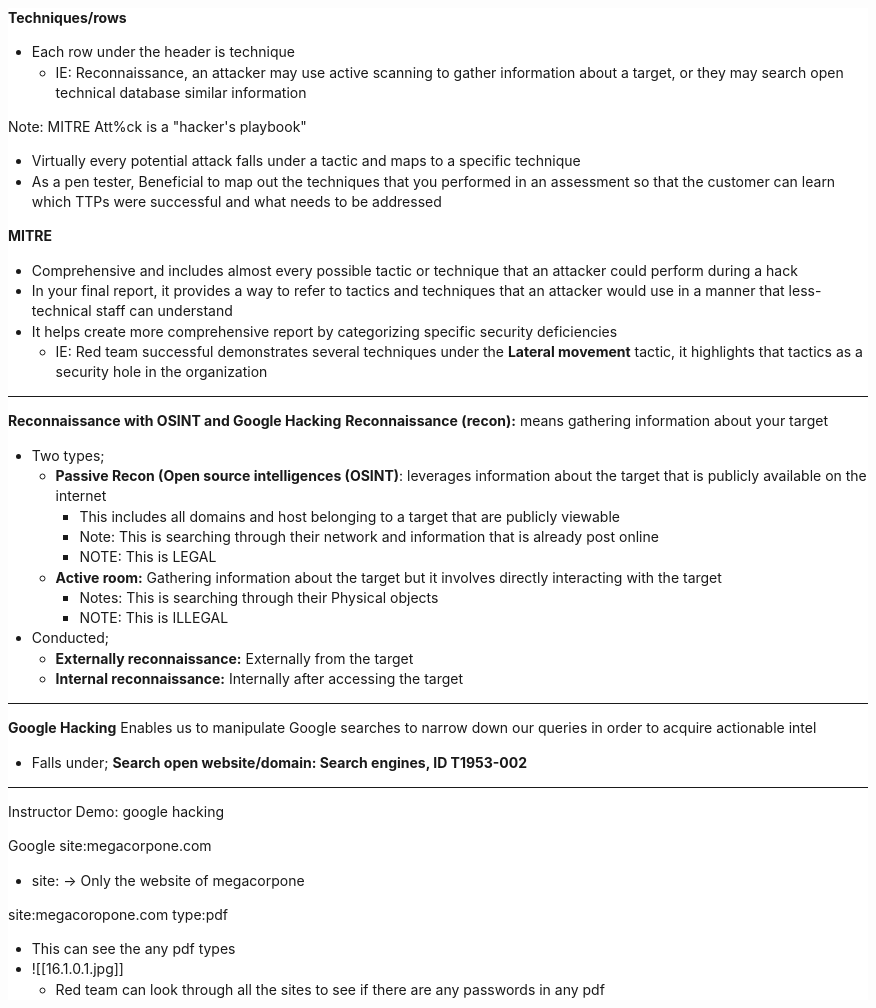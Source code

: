 **Techniques/rows**
- Each row under the header is technique 
	- IE: Reconnaissance, an attacker may use active scanning to gather information about a target, or they may search open technical database similar information 

Note: MITRE Att%ck is a "hacker's playbook"
- Virtually every potential attack falls under a tactic and maps to a specific technique 
- As a pen tester, Beneficial to map out the techniques that you performed in an assessment so that the customer can learn which TTPs were successful and what needs to be addressed 


**MITRE** 
- Comprehensive and includes almost every possible tactic or technique that an attacker could perform during a hack
- In your final report, it provides a way to refer to tactics and techniques that an attacker would use in a manner that less-technical staff can understand 
- It helps create more comprehensive report by categorizing specific security deficiencies 
	- IE: Red team successful demonstrates several techniques under the **Lateral movement** tactic, it highlights that tactics as a security hole in the organization 

____
**Reconnaissance with OSINT and Google Hacking**
**Reconnaissance (recon):** means gathering information about your target
- Two types;
	- **Passive Recon (Open source intelligences (OSINT)**: leverages information about the target that is publicly available on the internet 
		- This includes all domains and host belonging to a target that are publicly viewable 
		- Note: This is searching through their network and information that is already post online 
		- NOTE: This is LEGAL
	- **Active room:** Gathering information about the target but it involves directly interacting with the target 
		- Notes: This is searching through their Physical objects  
		- NOTE: This is ILLEGAL
- Conducted;
	- **Externally reconnaissance:** Externally from the target
	- **Internal reconnaissance:** Internally after accessing the target

____
**Google Hacking**
Enables us to manipulate Google searches to narrow down our queries in order to acquire actionable intel 
- Falls under; **Search open website/domain: Search engines, ID T1953-002**


___
Instructor Demo: google hacking

Google
site:megacorpone.com 
- site: -> Only the website of megacorpone

site:megacoropone.com type:pdf 
- This can see the any pdf types 
- ![[16.1.0.1.jpg]]
	- Red team can look through all the sites to see if there are any passwords in any pdf 
